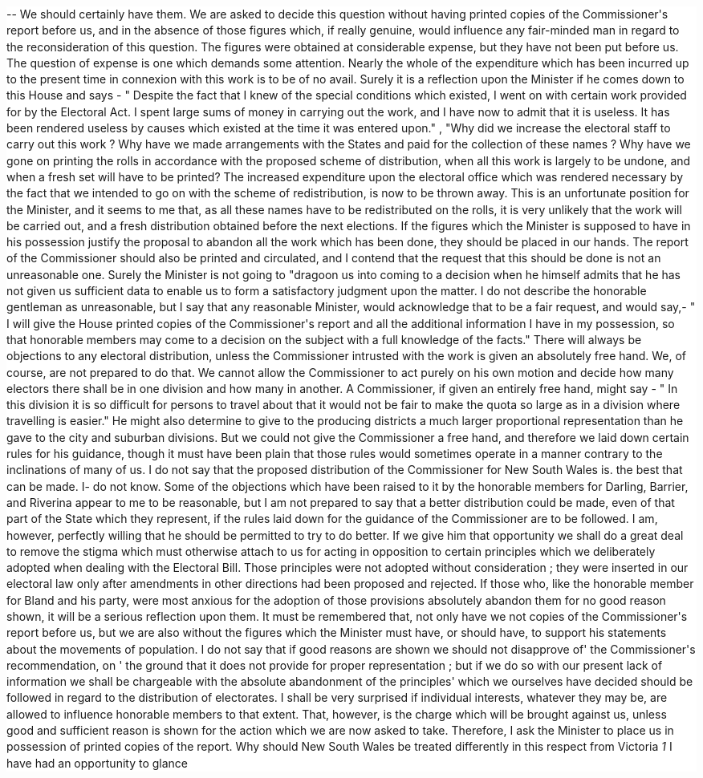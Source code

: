 -- We should certainly have them. We are asked to decide this question without having printed copies of the Commissioner's report before us, and in the absence of those figures which, if really genuine, would influence any fair-minded man in regard to the reconsideration of this question. The figures were obtained at considerable expense, but they have not been put before us. The question of expense is one which demands some attention. Nearly the whole of the expenditure which has been incurred up to the present time in connexion with this work is to be of no avail. Surely it is a reflection upon the Minister if he comes down to this House and says - " Despite the fact that I knew of the special conditions which existed, I went on with certain work provided for by the Electoral Act. I spent large sums of money in carrying out the work, and I have now to admit that it is useless. It has been rendered useless by causes which existed at the time it was entered upon." , "Why did we increase the electoral staff to carry out this work ? Why have we made arrangements with the States and paid for the collection of these names ? Why have we gone on printing the rolls in accordance with the proposed scheme of distribution, when all this work is largely to be undone, and when a fresh set will have to be printed? The increased expenditure upon the electoral office which was rendered necessary by the fact that we intended to go on with the scheme of redistribution, is now to be thrown away. This is an unfortunate position for the Minister, and it seems to me that, as all these names have to be redistributed on the rolls, it is very unlikely that the work will be carried out, and a fresh distribution obtained before the next elections. If the figures which the Minister is supposed to have in his possession justify the proposal to abandon all the work which has been done, they should be placed in our hands. The report of the Commissioner should also be printed and circulated, and I contend that the request that this should be done is not an unreasonable one. Surely the Minister is not going to "dragoon us into coming to a decision when he himself admits that he has not given us  sufficient  data to enable us to form a satisfactory judgment upon the matter. I do not describe the honorable gentleman as unreasonable, but I say that any reasonable Minister, would acknowledge that to be a fair request, and would say,- " I will give the House printed copies of the Commissioner's report and all the additional information I have in my possession, so that honorable members may come to a decision on the subject with a full knowledge of the facts." There will always be objections to any electoral distribution, unless the Commissioner intrusted with the work is given an absolutely free hand. We, of course, are not prepared to do that. We cannot allow the Commissioner to act purely on his own motion and decide how many electors there shall be in one division and how many in another. A Commissioner, if given an entirely free hand, might say - " In this division it is so difficult for persons to travel about that it would not be fair to make the quota so large as in a division where travelling is easier." He might also determine to give to the producing districts a much larger proportional representation than he gave to the city and suburban divisions. But we could not give the Commissioner a free hand, and therefore we laid down certain rules for his guidance, though it must have been plain that those rules would sometimes operate in a manner contrary to the inclinations of many of us. I do not say that the proposed distribution of the Commissioner for New South Wales is. the best that can be made. I- do not know. Some of the objections which have been raised to it by the honorable members for Darling, Barrier, and Riverina appear to me to be reasonable, but I am not prepared to say that a better distribution could be made, even of that part of the State which they represent, if the rules laid down for the guidance of the Commissioner are to be followed. I am, however, perfectly willing that he should be permitted to try to do better. If we give him that opportunity we shall do a great deal to remove the stigma which must otherwise attach to us for acting in opposition to certain principles which we deliberately adopted when dealing with the Electoral Bill. Those principles were not adopted without consideration ; they were inserted in our electoral law only after amendments in other directions had been proposed and rejected. If those who, like the honorable member for Bland and his party, were most anxious for the adoption of those provisions absolutely abandon them for no good reason shown, it will be a serious reflection upon them. It must be remembered that, not only have we not copies of the Commissioner's report before us, but we are also without the figures which the Minister must have, or should have, to support his statements about the movements of population. I do not say that if good reasons are shown we should not disapprove of' the Commissioner's recommendation, on ' the ground that it does not provide for proper representation ; but if we do so with our present lack of information we shall be chargeable with the absolute abandonment of the principles' which we ourselves have decided should be followed in regard to the distribution of electorates. I shall be very surprised if individual interests, whatever they may be, are allowed to influence honorable members to that extent. That, however, is the charge which will be brought against us, unless good and sufficient reason is shown for the action which we are now asked to take. Therefore, I ask the Minister to place us in possession of printed copies of the report. Why should New South Wales be treated differently in this respect from Victoria  *1*  I have had an opportunity to glance